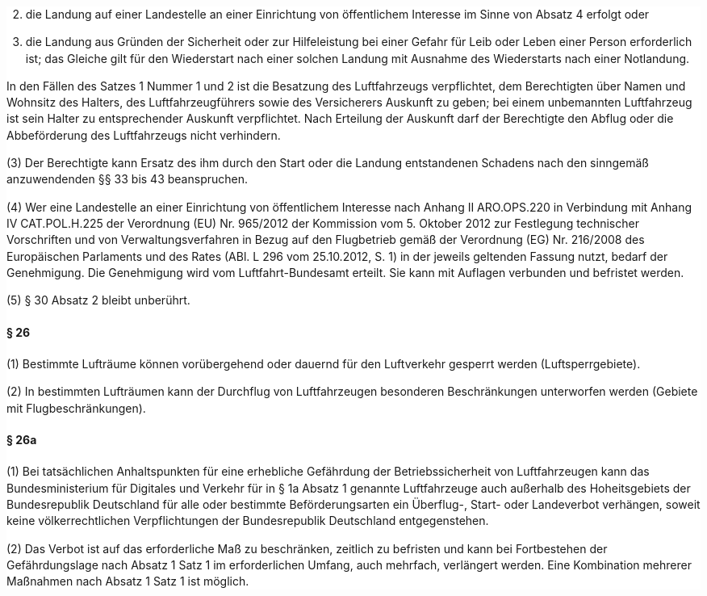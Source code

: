 
2.  die Landung auf einer Landestelle an einer Einrichtung von
    öffentlichem Interesse im Sinne von Absatz 4 erfolgt oder


3.  die Landung aus Gründen der Sicherheit oder zur Hilfeleistung bei
    einer Gefahr für Leib oder Leben einer Person erforderlich ist; das
    Gleiche gilt für den Wiederstart nach einer solchen Landung mit
    Ausnahme des Wiederstarts nach einer Notlandung.



In den Fällen des Satzes 1 Nummer 1 und 2 ist die Besatzung des
Luftfahrzeugs verpflichtet, dem Berechtigten über Namen und Wohnsitz
des Halters, des Luftfahrzeugführers sowie des Versicherers Auskunft
zu geben; bei einem unbemannten Luftfahrzeug ist sein Halter zu
entsprechender Auskunft verpflichtet. Nach Erteilung der Auskunft darf
der Berechtigte den Abflug oder die Abbeförderung des Luftfahrzeugs
nicht verhindern.

(3) Der Berechtigte kann Ersatz des ihm durch den Start oder die
Landung entstandenen Schadens nach den sinngemäß anzuwendenden §§ 33
bis 43 beanspruchen.

(4) Wer eine Landestelle an einer Einrichtung von öffentlichem
Interesse nach Anhang II ARO.OPS.220 in Verbindung mit Anhang IV
CAT.POL.H.225 der Verordnung (EU) Nr. 965/2012 der Kommission vom 5.
Oktober 2012 zur Festlegung technischer Vorschriften und von
Verwaltungsverfahren in Bezug auf den Flugbetrieb gemäß der Verordnung
(EG) Nr. 216/2008 des Europäischen Parlaments und des Rates (ABl. L
296 vom 25.10.2012, S. 1) in der jeweils geltenden Fassung nutzt,
bedarf der Genehmigung. Die Genehmigung wird vom Luftfahrt-Bundesamt
erteilt. Sie kann mit Auflagen verbunden und befristet werden.

(5) § 30 Absatz 2 bleibt unberührt.


#### § 26

(1) Bestimmte Lufträume können vorübergehend oder dauernd für den
Luftverkehr gesperrt werden (Luftsperrgebiete).

(2) In bestimmten Lufträumen kann der Durchflug von Luftfahrzeugen
besonderen Beschränkungen unterworfen werden (Gebiete mit
Flugbeschränkungen).


#### § 26a

(1) Bei tatsächlichen Anhaltspunkten für eine erhebliche Gefährdung
der Betriebssicherheit von Luftfahrzeugen kann das Bundesministerium
für Digitales und Verkehr für in § 1a Absatz 1 genannte Luftfahrzeuge
auch außerhalb des Hoheitsgebiets der Bundesrepublik Deutschland für
alle oder bestimmte Beförderungsarten ein Überflug-, Start- oder
Landeverbot verhängen, soweit keine völkerrechtlichen Verpflichtungen
der Bundesrepublik Deutschland entgegenstehen.

(2) Das Verbot ist auf das erforderliche Maß zu beschränken, zeitlich
zu befristen und kann bei Fortbestehen der Gefährdungslage nach Absatz
1 Satz 1 im erforderlichen Umfang, auch mehrfach, verlängert werden.
Eine Kombination mehrerer Maßnahmen nach Absatz 1 Satz 1 ist möglich.
